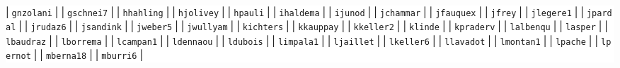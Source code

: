 | `gnzolani` |
| `gschnei7` |
| `hhahling` |
| `hjolivey` |
| `hpauli` |
| `ihaldema` |
| `ijunod` |
| `jchammar` |
| `jfauquex` |
| `jfrey` |
| `jlegere1` |
| `jpardal` |
| `jrudaz6` |
| `jsandink` |
| `jweber5` |
| `jwullyam` |
| `kichters` |
| `kkauppay` |
| `kkeller2` |
| `klinde` |
| `kpraderv` |
| `lalbenqu` |
| `lasper` |
| `lbaudraz` |
| `lborrema` |
| `lcampan1` |
| `ldennaou` |
| `ldubois` |
| `limpala1` |
| `ljaillet` |
| `lkeller6` |
| `llavadot` |
| `lmontan1` |
| `lpache` |
| `lpernot` |
| `mberna18` |
| `mburri6` |